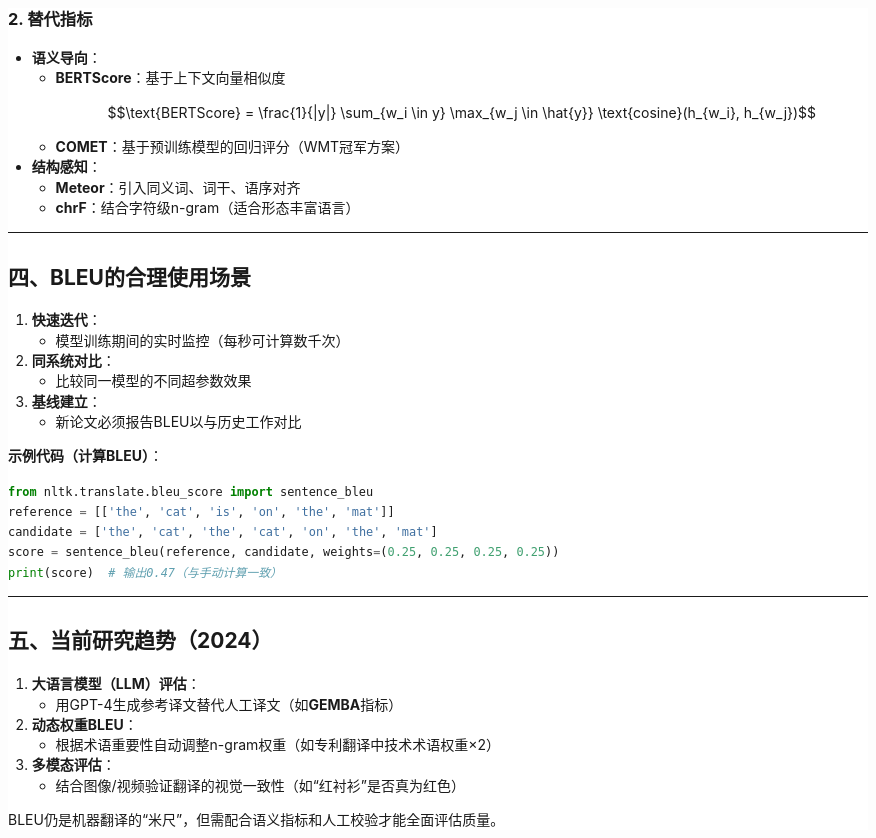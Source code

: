 ### 2. **替代指标**

*   **语义导向**：
    *   **BERTScore**：基于上下文向量相似度
        ```math
        \text{BERTScore} = \frac{1}{|y|} \sum_{w_i \in y} \max_{w_j \in \hat{y}} \text{cosine}(h_{w_i}, h_{w_j})
        ```
    *   **COMET**：基于预训练模型的回归评分（WMT冠军方案）
*   **结构感知**：
    *   **Meteor**：引入同义词、词干、语序对齐
    *   **chrF**：结合字符级n-gram（适合形态丰富语言）

***

## **四、BLEU的合理使用场景**

1.  **快速迭代**：
    *   模型训练期间的实时监控（每秒可计算数千次）
2.  **同系统对比**：
    *   比较同一模型的不同超参数效果
3.  **基线建立**：
    *   新论文必须报告BLEU以与历史工作对比

**示例代码（计算BLEU）**：

```python
from nltk.translate.bleu_score import sentence_bleu
reference = [['the', 'cat', 'is', 'on', 'the', 'mat']]
candidate = ['the', 'cat', 'the', 'cat', 'on', 'the', 'mat']
score = sentence_bleu(reference, candidate, weights=(0.25, 0.25, 0.25, 0.25))
print(score)  # 输出0.47（与手动计算一致）
```

***

## **五、当前研究趋势（2024）**

1.  **大语言模型（LLM）评估**：
    *   用GPT-4生成参考译文替代人工译文（如**GEMBA**指标）
2.  **动态权重BLEU**：
    *   根据术语重要性自动调整n-gram权重（如专利翻译中技术术语权重×2）
3.  **多模态评估**：
    *   结合图像/视频验证翻译的视觉一致性（如“红衬衫”是否真为红色）

BLEU仍是机器翻译的“米尺”，但需配合语义指标和人工校验才能全面评估质量。
